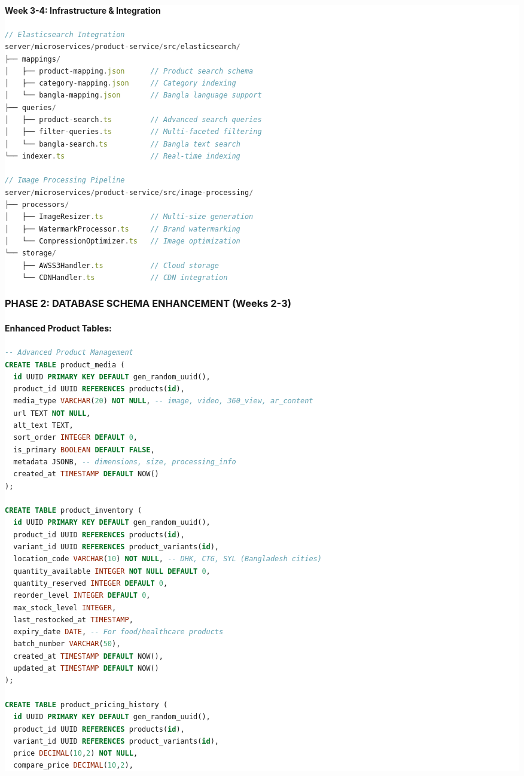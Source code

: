 #### **Week 3-4: Infrastructure & Integration**
```typescript
// Elasticsearch Integration
server/microservices/product-service/src/elasticsearch/
├── mappings/
│   ├── product-mapping.json      // Product search schema
│   ├── category-mapping.json     // Category indexing
│   └── bangla-mapping.json       // Bangla language support
├── queries/
│   ├── product-search.ts         // Advanced search queries
│   ├── filter-queries.ts         // Multi-faceted filtering
│   └── bangla-search.ts          // Bangla text search
└── indexer.ts                    // Real-time indexing

// Image Processing Pipeline
server/microservices/product-service/src/image-processing/
├── processors/
│   ├── ImageResizer.ts           // Multi-size generation
│   ├── WatermarkProcessor.ts     // Brand watermarking
│   └── CompressionOptimizer.ts   // Image optimization
└── storage/
    ├── AWSS3Handler.ts           // Cloud storage
    └── CDNHandler.ts             // CDN integration
```

### **PHASE 2: DATABASE SCHEMA ENHANCEMENT (Weeks 2-3)**

#### **Enhanced Product Tables**:
```sql
-- Advanced Product Management
CREATE TABLE product_media (
  id UUID PRIMARY KEY DEFAULT gen_random_uuid(),
  product_id UUID REFERENCES products(id),
  media_type VARCHAR(20) NOT NULL, -- image, video, 360_view, ar_content
  url TEXT NOT NULL,
  alt_text TEXT,
  sort_order INTEGER DEFAULT 0,
  is_primary BOOLEAN DEFAULT FALSE,
  metadata JSONB, -- dimensions, size, processing_info
  created_at TIMESTAMP DEFAULT NOW()
);

CREATE TABLE product_inventory (
  id UUID PRIMARY KEY DEFAULT gen_random_uuid(),
  product_id UUID REFERENCES products(id),
  variant_id UUID REFERENCES product_variants(id),
  location_code VARCHAR(10) NOT NULL, -- DHK, CTG, SYL (Bangladesh cities)
  quantity_available INTEGER NOT NULL DEFAULT 0,
  quantity_reserved INTEGER DEFAULT 0,
  reorder_level INTEGER DEFAULT 0,
  max_stock_level INTEGER,
  last_restocked_at TIMESTAMP,
  expiry_date DATE, -- For food/healthcare products
  batch_number VARCHAR(50),
  created_at TIMESTAMP DEFAULT NOW(),
  updated_at TIMESTAMP DEFAULT NOW()
);

CREATE TABLE product_pricing_history (
  id UUID PRIMARY KEY DEFAULT gen_random_uuid(),
  product_id UUID REFERENCES products(id),
  variant_id UUID REFERENCES product_variants(id),
  price DECIMAL(10,2) NOT NULL,
  compare_price DECIMAL(10,2),
```